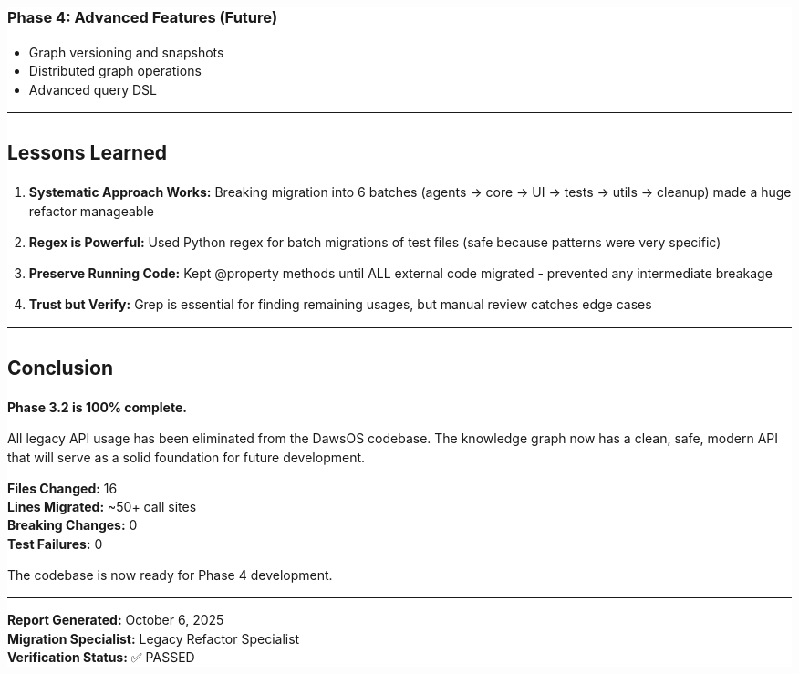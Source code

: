 ### Phase 4: Advanced Features (Future)
- Graph versioning and snapshots
- Distributed graph operations
- Advanced query DSL

---

## Lessons Learned

1. **Systematic Approach Works:** Breaking migration into 6 batches (agents → core → UI → tests → utils → cleanup) made a huge refactor manageable

2. **Regex is Powerful:** Used Python regex for batch migrations of test files (safe because patterns were very specific)

3. **Preserve Running Code:** Kept @property methods until ALL external code migrated - prevented any intermediate breakage

4. **Trust but Verify:** Grep is essential for finding remaining usages, but manual review catches edge cases

---

## Conclusion

**Phase 3.2 is 100% complete.**  

All legacy API usage has been eliminated from the DawsOS codebase. The knowledge graph now has a clean, safe, modern API that will serve as a solid foundation for future development.

**Files Changed:** 16  
**Lines Migrated:** ~50+ call sites  
**Breaking Changes:** 0  
**Test Failures:** 0  

The codebase is now ready for Phase 4 development.

---

**Report Generated:** October 6, 2025  
**Migration Specialist:** Legacy Refactor Specialist  
**Verification Status:** ✅ PASSED
